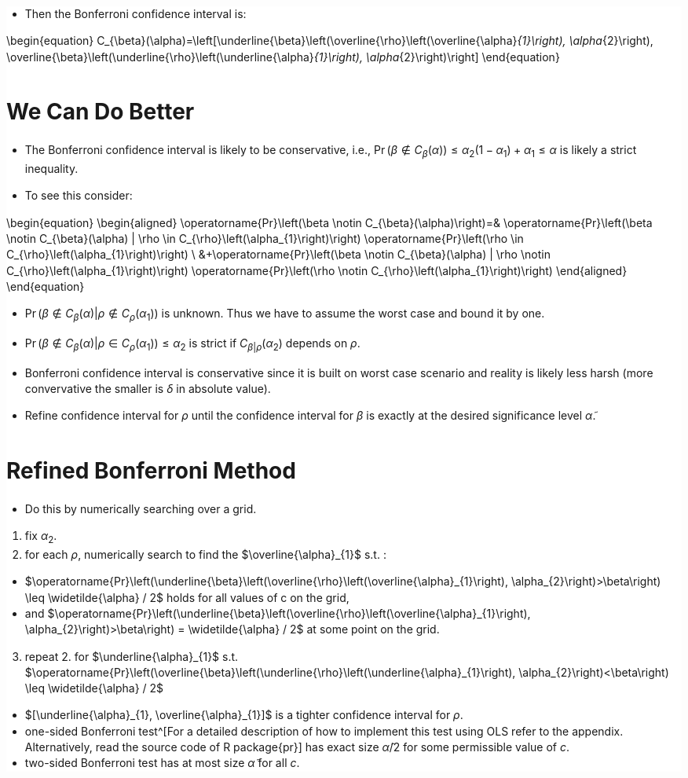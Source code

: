 - Then the Bonferroni confidence interval is:

\begin{equation}
C_{\beta}(\alpha)=\left[\underline{\beta}\left(\overline{\rho}\left(\overline{\alpha}_{1}\right), \alpha_{2}\right), \overline{\beta}\left(\underline{\rho}\left(\underline{\alpha}_{1}\right), \alpha_{2}\right)\right]
\end{equation}



# We Can Do Better
- The Bonferroni confidence interval is likely to be conservative, i.e., $\operatorname{Pr}\left(\beta \notin C_{\beta}(\alpha)\right) \leqslant \alpha_{2}\left(1-\alpha_{1}\right)+\alpha_{1} \leqslant \alpha$ is likely a strict inequality. 

- To see this consider:

\begin{equation}
\begin{aligned} \operatorname{Pr}\left(\beta \notin C_{\beta}(\alpha)\right)=& \operatorname{Pr}\left(\beta \notin C_{\beta}(\alpha) | \rho \in C_{\rho}\left(\alpha_{1}\right)\right) \operatorname{Pr}\left(\rho \in C_{\rho}\left(\alpha_{1}\right)\right) \\ &+\operatorname{Pr}\left(\beta \notin C_{\beta}(\alpha) | \rho \notin C_{\rho}\left(\alpha_{1}\right)\right) \operatorname{Pr}\left(\rho \notin C_{\rho}\left(\alpha_{1}\right)\right) \end{aligned}
\end{equation}

- $\operatorname{Pr}\left(\beta \notin C_{\beta}(\alpha) | \rho \notin C_{\rho}\left(\alpha_{1}\right)\right)$ is unknown. Thus we have to assume the worst case and bound it by one.
- $\operatorname{Pr}\left(\beta \notin C_{\beta}(\alpha) | \rho \in C_{\rho}\left(\alpha_{1}\right)\right) \leq \alpha_{2}$ is strict if $C_{\beta | \rho}\left(\alpha_{2}\right) \text { depends on } \rho$.

- Bonferroni confidence interval is conservative since it is built on worst case scenario and reality is likely less harsh (more convervative the smaller is $\delta$ in absolute value).
- Refine confidence interval for $\rho$ until the confidence interval for $\beta$ is exactly at the desired significance level $\widetilde{\alpha}$.

# Refined Bonferroni Method

- Do this by numerically searching over a grid.

1. fix $\alpha_2$.
2. for each $\rho$, numerically search to find the $\overline{\alpha}_{1}$ s.t. :
- $\operatorname{Pr}\left(\underline{\beta}\left(\overline{\rho}\left(\overline{\alpha}_{1}\right), \alpha_{2}\right)>\beta\right) \leq \widetilde{\alpha} / 2$ holds for all values of c on the grid, 
- and $\operatorname{Pr}\left(\underline{\beta}\left(\overline{\rho}\left(\overline{\alpha}_{1}\right), \alpha_{2}\right)>\beta\right) = \widetilde{\alpha} / 2$ at some point on the grid.
3. repeat 2. for $\underline{\alpha}_{1}$ s.t. $\operatorname{Pr}\left(\overline{\beta}\left(\underline{\rho}\left(\underline{\alpha}_{1}\right), \alpha_{2}\right)<\beta\right) \leq \widetilde{\alpha} / 2$

- $[\underline{\alpha}_{1}, \overline{\alpha}_{1}]$ is a tighter confidence interval for $\rho$.
- one-sided Bonferroni test^[For a detailed description of how to implement this test using OLS refer to the appendix. Alternatively, read the source code of R package{pr}] has exact size $\widetilde{\alpha} / 2$ for some permissible value of $c$.
- two-sided Bonferroni test has at most size $\widetilde{\alpha}$ for all $c$.
